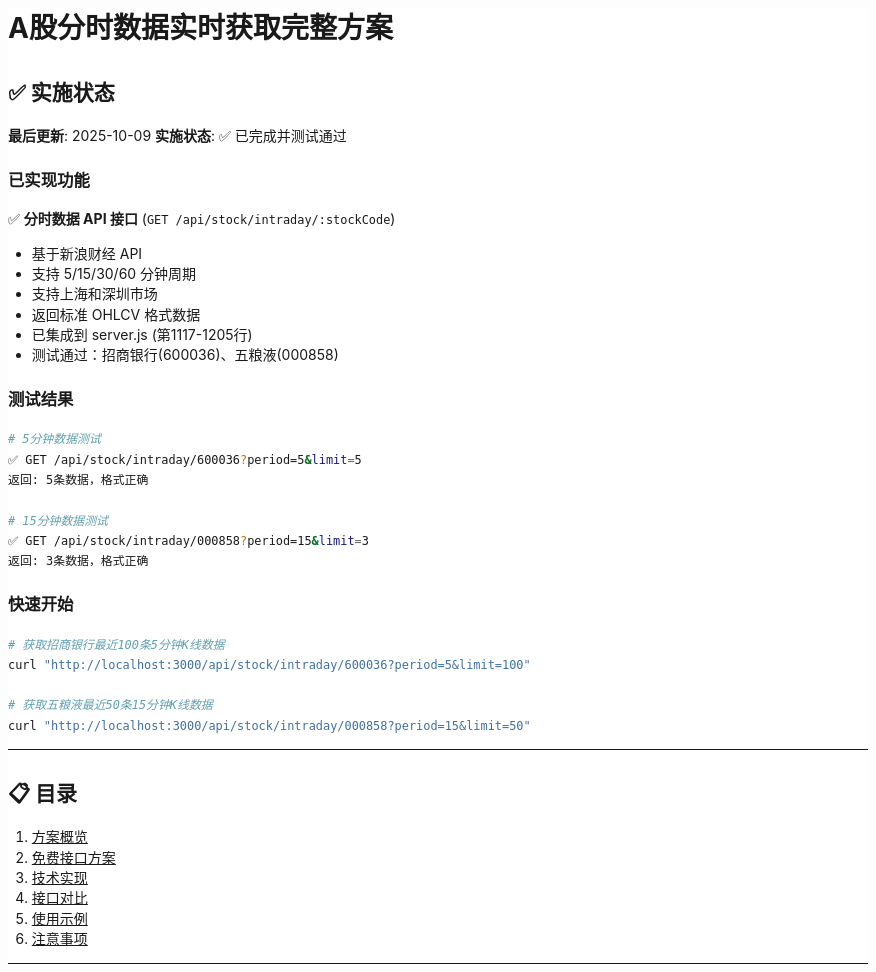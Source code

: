 # A股分时数据实时获取完整方案

## ✅ 实施状态

**最后更新**: 2025-10-09
**实施状态**: ✅ 已完成并测试通过

### 已实现功能

✅ **分时数据 API 接口** (`GET /api/stock/intraday/:stockCode`)
- 基于新浪财经 API
- 支持 5/15/30/60 分钟周期
- 支持上海和深圳市场
- 返回标准 OHLCV 格式数据
- 已集成到 server.js (第1117-1205行)
- 测试通过：招商银行(600036)、五粮液(000858)

### 测试结果

```bash
# 5分钟数据测试
✅ GET /api/stock/intraday/600036?period=5&limit=5
返回: 5条数据，格式正确

# 15分钟数据测试
✅ GET /api/stock/intraday/000858?period=15&limit=3
返回: 3条数据，格式正确
```

### 快速开始

```bash
# 获取招商银行最近100条5分钟K线数据
curl "http://localhost:3000/api/stock/intraday/600036?period=5&limit=100"

# 获取五粮液最近50条15分钟K线数据
curl "http://localhost:3000/api/stock/intraday/000858?period=15&limit=50"
```

---

## 📋 目录

1. [方案概览](#方案概览)
2. [免费接口方案](#免费接口方案)
3. [技术实现](#技术实现)
4. [接口对比](#接口对比)
5. [使用示例](#使用示例)
6. [注意事项](#注意事项)

---
